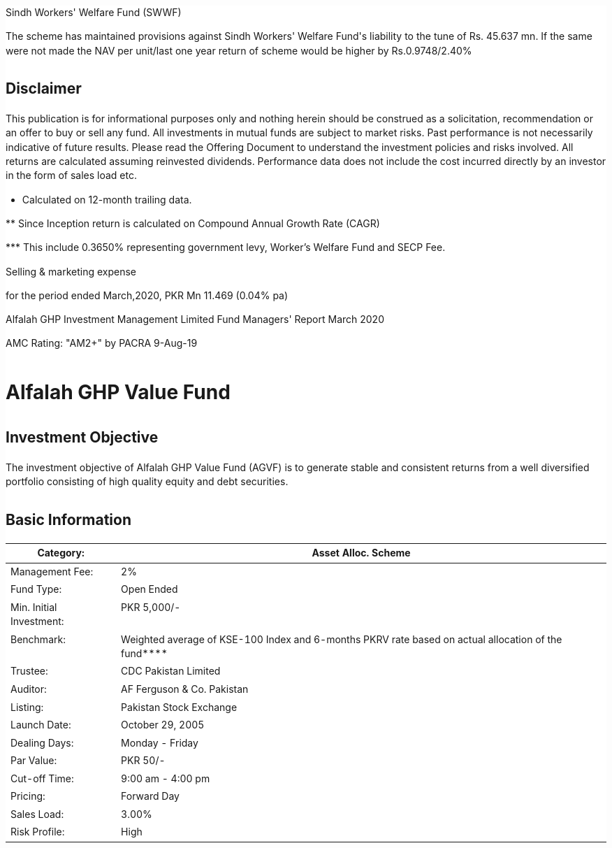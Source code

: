 Sindh Workers' Welfare Fund (SWWF)

The scheme has maintained provisions against Sindh Workers' Welfare Fund's liability to the tune of Rs. 45.637 mn. If the same were not made the NAV per unit/last one year return of scheme would be higher by Rs.0.9748/2.40%

## Disclaimer

This publication is for informational purposes only and nothing herein should be construed as a solicitation, recommendation or an offer to buy or sell any fund. All investments in mutual funds are subject to market risks. Past performance is not necessarily indicative of future results. Please read the Offering Document to understand the investment policies and risks involved. All returns are calculated assuming reinvested dividends. Performance data does not include the cost incurred directly by an investor in the form of sales load etc.

- Calculated on 12-month trailing data.

\*\* Since Inception return is calculated on Compound Annual Growth Rate (CAGR)

\*\*\* This include 0.3650% representing government levy, Worker’s Welfare Fund and SECP Fee.

Selling & marketing expense

for the period ended March,2020, PKR Mn 11.469 (0.04% pa)

Alfalah GHP Investment Management Limited Fund Managers' Report March 2020

AMC Rating: "AM2+" by PACRA 9-Aug-19

# Alfalah GHP Value Fund

## Investment Objective

The investment objective of Alfalah GHP Value Fund (AGVF) is to generate stable and consistent returns from a well diversified portfolio consisting of high quality equity and debt securities.

## Basic Information

| Category:                | Asset Alloc. Scheme                                                                                     |
| ------------------------ | ------------------------------------------------------------------------------------------------------- |
| Management Fee:          | 2%                                                                                                      |
| Fund Type:               | Open Ended                                                                                              |
| Min. Initial Investment: | PKR 5,000/-                                                                                             |
| Benchmark:               | Weighted average of KSE-100 Index and 6-months PKRV rate based on actual allocation of the fund\*\*\*\* |
| Trustee:                 | CDC Pakistan Limited                                                                                    |
| Auditor:                 | AF Ferguson & Co. Pakistan                                                                              |
| Listing:                 | Pakistan Stock Exchange                                                                                 |
| Launch Date:             | October 29, 2005                                                                                        |
| Dealing Days:            | Monday - Friday                                                                                         |
| Par Value:               | PKR 50/-                                                                                                |
| Cut-off Time:            | 9:00 am - 4:00 pm                                                                                       |
| Pricing:                 | Forward Day                                                                                             |
| Sales Load:              | 3.00%                                                                                                   |
| Risk Profile:            | High                                                                                                    |
